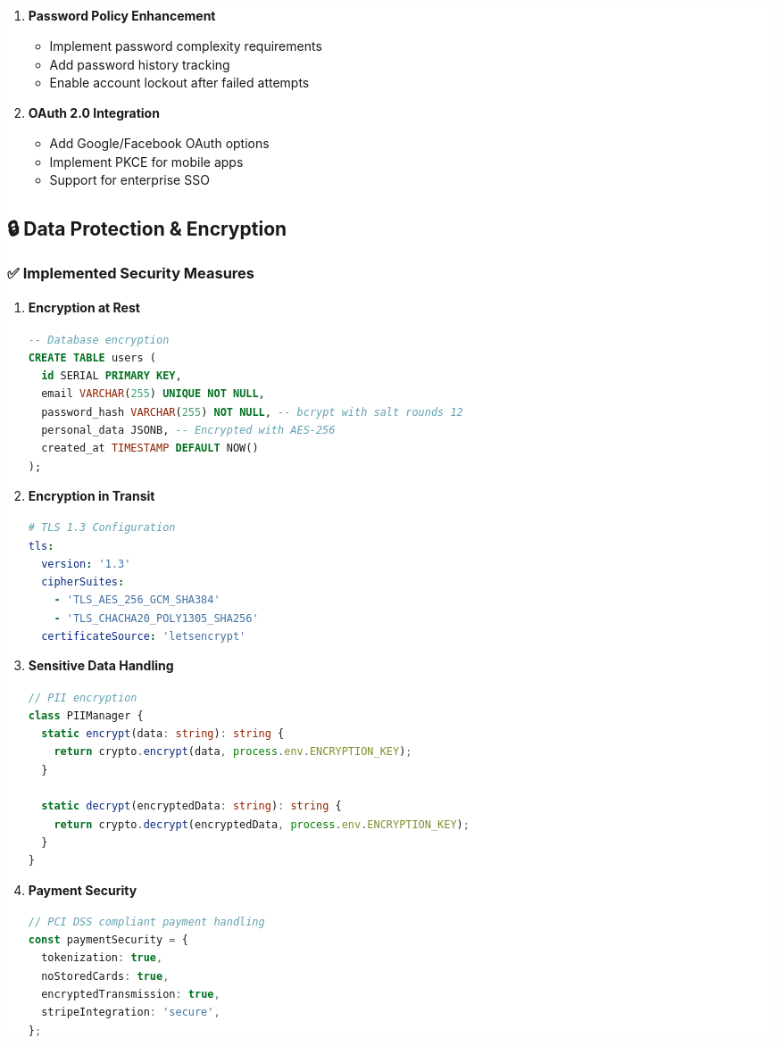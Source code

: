 1. **Password Policy Enhancement**
   - Implement password complexity requirements
   - Add password history tracking
   - Enable account lockout after failed attempts

2. **OAuth 2.0 Integration**
   - Add Google/Facebook OAuth options
   - Implement PKCE for mobile apps
   - Support for enterprise SSO

## 🔒 Data Protection & Encryption

### ✅ Implemented Security Measures

1. **Encryption at Rest**

   ```sql
   -- Database encryption
   CREATE TABLE users (
     id SERIAL PRIMARY KEY,
     email VARCHAR(255) UNIQUE NOT NULL,
     password_hash VARCHAR(255) NOT NULL, -- bcrypt with salt rounds 12
     personal_data JSONB, -- Encrypted with AES-256
     created_at TIMESTAMP DEFAULT NOW()
   );
   ```

2. **Encryption in Transit**

   ```yaml
   # TLS 1.3 Configuration
   tls:
     version: '1.3'
     cipherSuites:
       - 'TLS_AES_256_GCM_SHA384'
       - 'TLS_CHACHA20_POLY1305_SHA256'
     certificateSource: 'letsencrypt'
   ```

3. **Sensitive Data Handling**

   ```typescript
   // PII encryption
   class PIIManager {
     static encrypt(data: string): string {
       return crypto.encrypt(data, process.env.ENCRYPTION_KEY);
     }

     static decrypt(encryptedData: string): string {
       return crypto.decrypt(encryptedData, process.env.ENCRYPTION_KEY);
     }
   }
   ```

4. **Payment Security**
   ```typescript
   // PCI DSS compliant payment handling
   const paymentSecurity = {
     tokenization: true,
     noStoredCards: true,
     encryptedTransmission: true,
     stripeIntegration: 'secure',
   };
   ```
